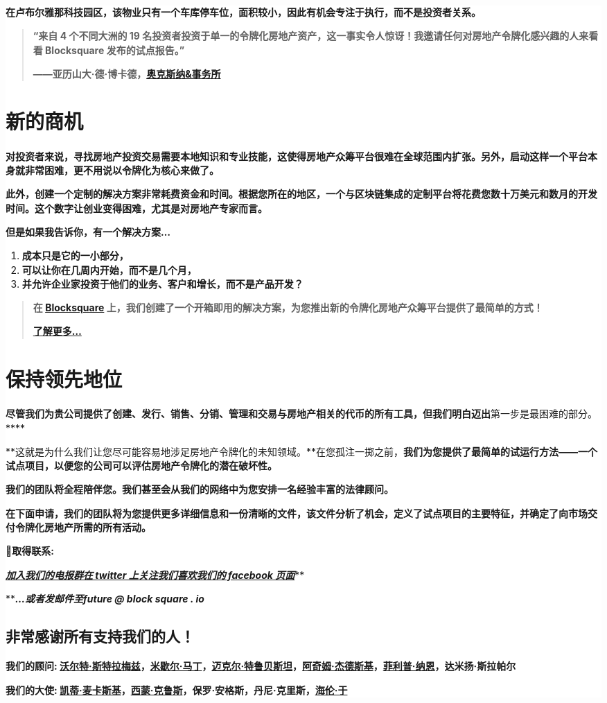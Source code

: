 **在卢布尔雅那科技园区，该物业只有一个车库停车位，面积较小，因此有机会专注于执行，而不是投资者关系。**

> **“来自 4 个不同大洲的 19 名投资者投资于单一的令牌化房地产资产，这一事实令人惊讶！我邀请任何对房地产令牌化感兴趣的人来看看 Blocksquare 发布的试点报告。”**
> 
> **——亚历山大·德·博卡德，[奥克斯纳&事务所](http://www.ochsnerassocies.ch/)**

# **新的商机**

**对投资者来说，寻找房地产投资交易需要本地知识和专业技能，这使得房地产众筹平台很难在全球范围内扩张。另外，启动这样一个平台本身就非常困难，更不用说以令牌化为核心来做了。**

**此外，创建一个定制的解决方案非常耗费资金和时间。根据您所在的地区，一个与区块链集成的定制平台将花费您数十万美元和数月的开发时间。这个数字让创业变得困难，尤其是对房地产专家而言。**

****但是如果我告诉你，有一个解决方案…****

1.  **成本只是它的一小部分，**
2.  **可以让你在几周内开始，而不是几个月，**
3.  **并允许企业家投资于他们的业务、客户和增长，而不是产品开发？**

> **在 [Blocksquare](http://blocksquare.io) 上，我们创建了一个开箱即用的解决方案，为您推出新的令牌化房地产众筹平台提供了最简单的方式！**
> 
> **[了解更多…](/blocksquare/launch-your-real-estate-crowdfunding-platform-with-blocksquare-48a146266f9b)**

# **保持领先地位**

**尽管我们为贵公司提供了创建、发行、销售、分销、管理和交易与房地产相关的代币的所有工具，但我们明白迈出**第一步是最困难的部分。****

**这就是为什么我们让您尽可能容易地涉足房地产令牌化的未知领域。**在您孤注一掷之前，**我们为您提供了最简单的试运行方法——一个试点项目，以便您的公司可以评估房地产令牌化的潜在破坏性。**

**我们的团队将全程陪伴您。我们甚至会从我们的网络中为您安排一名经验丰富的法律顾问。**

****在下面申请**，我们的团队将为您提供更多详细信息和一份清晰的文件，该文件分析了机会，定义了试点项目的主要特征，并确定了向市场交付令牌化房地产所需的所有活动。**

**💌取得联系:**

**[*加入我们的电报群*](https://t.me/blocksquare)*[*在 twitter 上关注我们*](https://twitter.com/blocksquare_io)*[*喜欢我们的 facebook 页面*](https://www.facebook.com/blocksquare.io)****

*****…或者发邮件至****future @ block square . io*******

## ****非常感谢所有支持我们的人！****

******我们的顾问:** [沃尔特·斯特拉梅兹](https://medium.com/u/68e14733d776?source=post_page-----3101ea4f028f--------------------------------)，[米歇尔·马丁](https://medium.com/u/dce65783bea9?source=post_page-----3101ea4f028f--------------------------------)，[迈克尔·特鲁贝斯坦](https://medium.com/u/1e9aff3053c2?source=post_page-----3101ea4f028f--------------------------------)，[阿奇姆·杰德斯基](https://medium.com/u/3dd919cd64a3?source=post_page-----3101ea4f028f--------------------------------)，[菲利普·纳恩](https://medium.com/u/38c0ad15bf5f?source=post_page-----3101ea4f028f--------------------------------)，达米扬·斯拉帕尔****

******我们的大使:**
[凯蒂·麦卡斯基](https://medium.com/u/4c37a6013513?source=post_page-----3101ea4f028f--------------------------------)，[西蒙·克鲁斯](https://medium.com/u/b2487e3006b5?source=post_page-----3101ea4f028f--------------------------------)，保罗·安格斯，丹尼·克里斯，[海伦·于](https://medium.com/u/c1bbb59b5828?source=post_page-----3101ea4f028f--------------------------------)****
